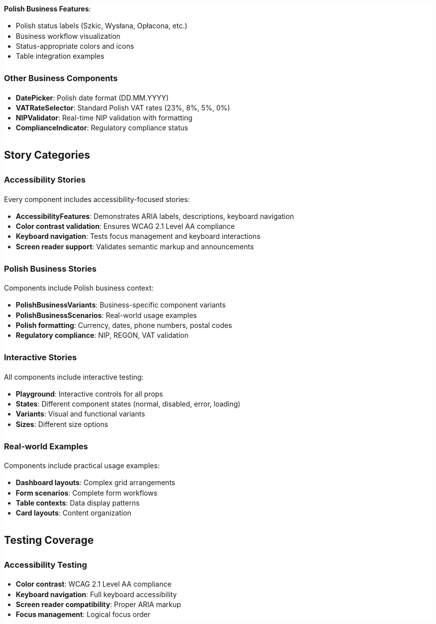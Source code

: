 **Polish Business Features**:
- Polish status labels (Szkic, Wysłana, Opłacona, etc.)
- Business workflow visualization
- Status-appropriate colors and icons
- Table integration examples

### Other Business Components
- **DatePicker**: Polish date format (DD.MM.YYYY)
- **VATRateSelector**: Standard Polish VAT rates (23%, 8%, 5%, 0%)
- **NIPValidator**: Real-time NIP validation with formatting
- **ComplianceIndicator**: Regulatory compliance status

## Story Categories

### Accessibility Stories
Every component includes accessibility-focused stories:
- **AccessibilityFeatures**: Demonstrates ARIA labels, descriptions, keyboard navigation
- **Color contrast validation**: Ensures WCAG 2.1 Level AA compliance
- **Keyboard navigation**: Tests focus management and keyboard interactions
- **Screen reader support**: Validates semantic markup and announcements

### Polish Business Stories
Components include Polish business context:
- **PolishBusinessVariants**: Business-specific component variants
- **PolishBusinessScenarios**: Real-world usage examples
- **Polish formatting**: Currency, dates, phone numbers, postal codes
- **Regulatory compliance**: NIP, REGON, VAT validation

### Interactive Stories
All components include interactive testing:
- **Playground**: Interactive controls for all props
- **States**: Different component states (normal, disabled, error, loading)
- **Variants**: Visual and functional variants
- **Sizes**: Different size options

### Real-world Examples
Components include practical usage examples:
- **Dashboard layouts**: Complex grid arrangements
- **Form scenarios**: Complete form workflows
- **Table contexts**: Data display patterns
- **Card layouts**: Content organization

## Testing Coverage

### Accessibility Testing
- **Color contrast**: WCAG 2.1 Level AA compliance
- **Keyboard navigation**: Full keyboard accessibility
- **Screen reader compatibility**: Proper ARIA markup
- **Focus management**: Logical focus order
